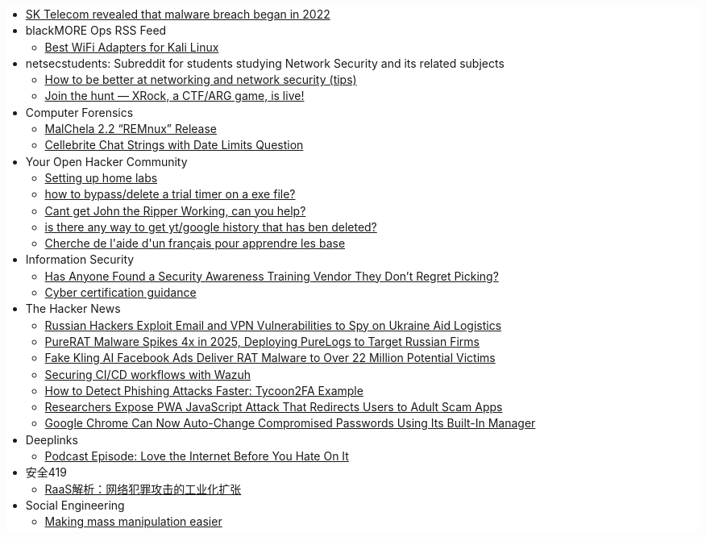   - [SK Telecom revealed that malware breach began in 2022](https://securityaffairs.com/178120/data-breach/sk-telecom-revealed-that-malware-breach-began-in-2022.html)
- blackMORE Ops RSS Feed
  - [Best WiFi Adapters for Kali Linux](https://www.blackmoreops.com/2025/05/21/best-wifi-adapters-for-kali-linux/)
- netsecstudents: Subreddit for students studying Network Security and its related subjects
  - [How to be better at networking and network security (tips)](https://www.reddit.com/r/netsecstudents/comments/1kry35e/how_to_be_better_at_networking_and_network/)
  - [Join the hunt — XRock, a CTF/ARG game, is live!](https://www.reddit.com/r/netsecstudents/comments/1ksbg2z/join_the_hunt_xrock_a_ctfarg_game_is_live/)
- Computer Forensics
  - [MalChela 2.2 “REMnux” Release](https://www.reddit.com/r/computerforensics/comments/1krvx2v/malchela_22_remnux_release/)
  - [Cellebrite Chat Strings with Date Limits Question](https://www.reddit.com/r/computerforensics/comments/1kry0k6/cellebrite_chat_strings_with_date_limits_question/)
- Your Open Hacker Community
  - [Setting up home labs](https://www.reddit.com/r/HowToHack/comments/1krzk0h/setting_up_home_labs/)
  - [how to bypass/delete a trial timer on a exe file?](https://www.reddit.com/r/HowToHack/comments/1ks9mgk/how_to_bypassdelete_a_trial_timer_on_a_exe_file/)
  - [Cant get John the Ripper Working, can you help?](https://www.reddit.com/r/HowToHack/comments/1krsggo/cant_get_john_the_ripper_working_can_you_help/)
  - [is there any way to get yt/google history that has ben deleted?](https://www.reddit.com/r/HowToHack/comments/1krus1o/is_there_any_way_to_get_ytgoogle_history_that_has/)
  - [Cherche de l'aide d'un français pour apprendre les base](https://www.reddit.com/r/HowToHack/comments/1krlkq3/cherche_de_laide_dun_français_pour_apprendre_les/)
- Information Security
  - [Has Anyone Found a Security Awareness Training Vendor They Don’t Regret Picking?](https://www.reddit.com/r/Information_Security/comments/1ks6wxx/has_anyone_found_a_security_awareness_training/)
  - [Cyber certification guidance](https://www.reddit.com/r/Information_Security/comments/1krnwyi/cyber_certification_guidance/)
- The Hacker News
  - [Russian Hackers Exploit Email and VPN Vulnerabilities to Spy on Ukraine Aid Logistics](https://thehackernews.com/2025/05/russian-hackers-exploit-email-and-vpn.html)
  - [PureRAT Malware Spikes 4x in 2025, Deploying PureLogs to Target Russian Firms](https://thehackernews.com/2025/05/purerat-malware-spikes-4x-in-2025.html)
  - [Fake Kling AI Facebook Ads Deliver RAT Malware to Over 22 Million Potential Victims](https://thehackernews.com/2025/05/fake-kling-ai-facebook-ads-deliver-rat.html)
  - [Securing CI/CD workflows with Wazuh](https://thehackernews.com/2025/05/securing-cicd-workflows-with-wazuh.html)
  - [How to Detect Phishing Attacks Faster: Tycoon2FA Example](https://thehackernews.com/2025/05/how-to-detect-phishing-attacks-faster.html)
  - [Researchers Expose PWA JavaScript Attack That Redirects Users to Adult Scam Apps](https://thehackernews.com/2025/05/researchers-expose-pwa-javascript.html)
  - [Google Chrome Can Now Auto-Change Compromised Passwords Using Its Built-In Manager](https://thehackernews.com/2025/05/google-chrome-can-now-auto-change.html)
- Deeplinks
  - [Podcast Episode: Love the Internet Before You Hate On It](https://www.eff.org/deeplinks/2025/05/podcast-episode-love-internet-you-hate-it)
- 安全419
  - [RaaS解析：网络犯罪攻击的工业化扩张](https://mp.weixin.qq.com/s?__biz=MzUyMDQ4OTkyMg==&mid=2247548068&idx=1&sn=fb4d9c865fd92ec759fe4aa822a1a3cd)
- Social Engineering
  - [Making mass manipulation easier](https://www.reddit.com/r/SocialEngineering/comments/1krw91p/making_mass_manipulation_easier/)
